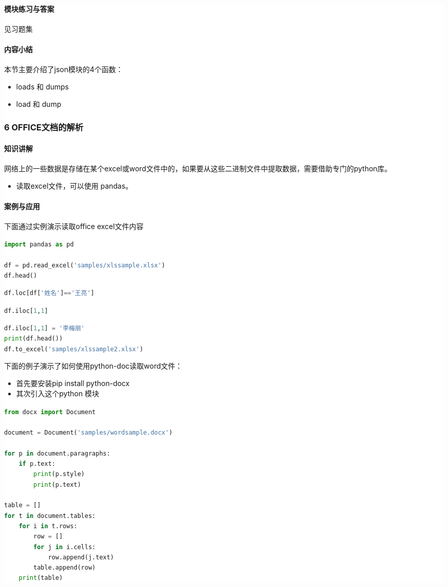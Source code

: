 #### 模块练习与答案

见习题集

#### 内容小结

本节主要介绍了json模块的4个函数：

- loads 和 dumps

- load 和 dump

### 6 OFFICE文档的解析


#### 知识讲解

网络上的一些数据是存储在某个excel或word文件中的，如果要从这些二进制文件中提取数据，需要借助专门的python库。

- 读取excel文件，可以使用 pandas。

#### 案例与应用

下面通过实例演示读取office excel文件内容



```python
import pandas as pd

df = pd.read_excel('samples/xlssample.xlsx')
df.head()
```


```python
df.loc[df['姓名']=='王亮']
```

```python
df.iloc[1,1]
```

```python
df.iloc[1,1] = '李梅丽'
print(df.head())
df.to_excel('samples/xlssample2.xlsx')
```


下面的例子演示了如何使用python-doc读取word文件：

- 首先要安装pip install python-docx
- 其次引入这个python 模块


```python
from docx import Document

document = Document('samples/wordsample.docx')

for p in document.paragraphs:
    if p.text:
        print(p.style)
        print(p.text)
        
table = []    
for t in document.tables:
    for i in t.rows:
        row = []
        for j in i.cells:
            row.append(j.text)
        table.append(row)
    print(table)
```